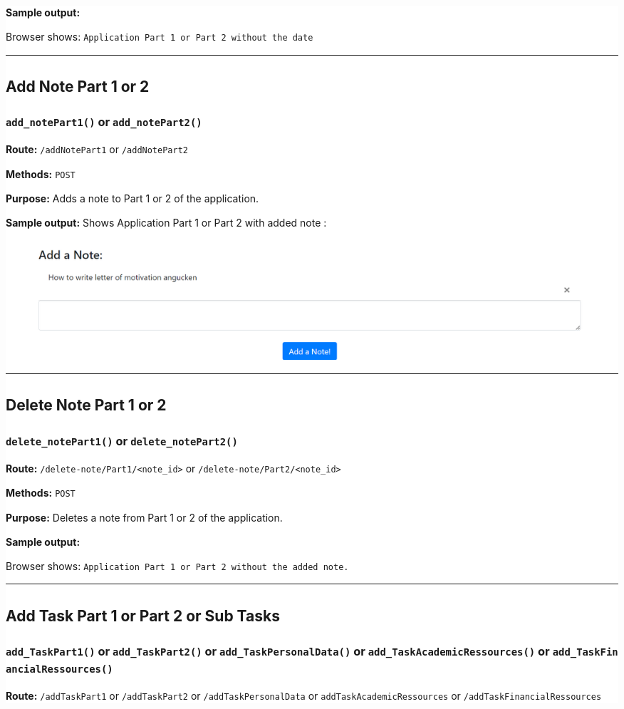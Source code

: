 **Sample output:**

Browser shows: `Application Part 1 or Part 2 without the date`

---

## Add Note Part 1 or 2 

### `add_notePart1()` or `add_notePart2()`

**Route:** `/addNotePart1` or `/addNotePart2`

**Methods:** `POST`

**Purpose:** Adds a note to Part 1 or 2 of the application. 

**Sample output:** Shows Application Part 1 or Part 2 with added note : 

![Note added to Application Part 1](../assets/images/AddNote.png)

---

## Delete Note Part 1 or 2 

### `delete_notePart1()` or `delete_notePart2()`

**Route:** `/delete-note/Part1/<note_id>` or `/delete-note/Part2/<note_id>`

**Methods:** `POST`

**Purpose:** Deletes a note from Part 1 or 2 of the application. 

**Sample output:**

Browser shows: `Application Part 1 or Part 2 without the added note.`

---

## Add Task Part 1 or Part 2 or Sub Tasks

### `add_TaskPart1()` or `add_TaskPart2()` or `add_TaskPersonalData()` or `add_TaskAcademicRessources()` or `add_TaskFinancialRessources()`

**Route:** `/addTaskPart1` or `/addTaskPart2` or `/addTaskPersonalData` or `addTaskAcademicRessources` or `/addTaskFinancialRessources`
